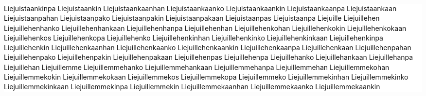 Liejuistaankinpa
Liejuistaankin
Liejuistaankaanhan
Liejuistaankaanko
Liejuistaankaankin
Liejuistaankaanpa
Liejuistaankaan
Liejuistaanpahan
Liejuistaanpako
Liejuistaanpakin
Liejuistaanpakaan
Liejuistaanpas
Liejuistaanpa
Liejuille
Liejuillehen
Liejuillehenhanko
Liejuillehenhankaan
Liejuillehenhanpa
Liejuillehenhan
Liejuillehenkohan
Liejuillehenkokin
Liejuillehenkokaan
Liejuillehenkos
Liejuillehenkopa
Liejuillehenko
Liejuillehenkinhan
Liejuillehenkinko
Liejuillehenkinkaan
Liejuillehenkinpa
Liejuillehenkin
Liejuillehenkaanhan
Liejuillehenkaanko
Liejuillehenkaankin
Liejuillehenkaanpa
Liejuillehenkaan
Liejuillehenpahan
Liejuillehenpako
Liejuillehenpakin
Liejuillehenpakaan
Liejuillehenpas
Liejuillehenpa
Liejuillehanko
Liejuillehankaan
Liejuillehanpa
Liejuillehan
Liejuillemme
Liejuillemmehanko
Liejuillemmehankaan
Liejuillemmehanpa
Liejuillemmehan
Liejuillemmekohan
Liejuillemmekokin
Liejuillemmekokaan
Liejuillemmekos
Liejuillemmekopa
Liejuillemmeko
Liejuillemmekinhan
Liejuillemmekinko
Liejuillemmekinkaan
Liejuillemmekinpa
Liejuillemmekin
Liejuillemmekaanhan
Liejuillemmekaanko
Liejuillemmekaankin